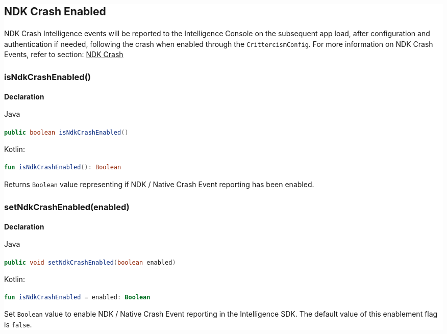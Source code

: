 ## NDK Crash Enabled
NDK Crash Intelligence events will be reported to the Intelligence Console on the subsequent app load, after configuration and authentication if needed, following the crash
when enabled through the `CrittercismConfig`.
For more information on NDK Crash Events, refer to section: [NDK Crash](ndk-crash.md)

### isNdkCrashEnabled()
**Declaration**

Java
```JAVA
public boolean isNdkCrashEnabled()
```

Kotlin:
```Kotlin
fun isNdkCrashEnabled(): Boolean
```

Returns `Boolean` value representing if NDK / Native Crash Event reporting has been enabled.

### setNdkCrashEnabled(enabled)
**Declaration**

Java
```JAVA
public void setNdkCrashEnabled(boolean enabled)
```

Kotlin:
```Kotlin
fun isNdkCrashEnabled = enabled: Boolean
```

Set `Boolean` value to enable NDK / Native Crash Event reporting in the Intelligence SDK. The default value of this
enablement flag is `false`.
